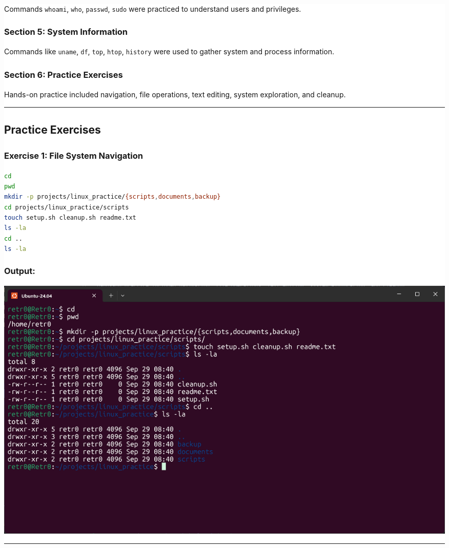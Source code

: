 Commands `whoami`, `who`, `passwd`, `sudo` were practiced to understand users and privileges.

### Section 5: System Information

Commands like `uname`, `df`, `top`, `htop`, `history` were used to gather system and process information.

### Section 6: Practice Exercises

Hands-on practice included navigation, file operations, text editing, system exploration, and cleanup.

---

## Practice Exercises

### Exercise 1: File System Navigation

```bash
cd
pwd
mkdir -p projects/linux_practice/{scripts,documents,backup}
cd projects/linux_practice/scripts
touch setup.sh cleanup.sh readme.txt
ls -la
cd ..
ls -la
```

### Output:

![exp2_ex1](/.img/exp2_ex1.png)

---